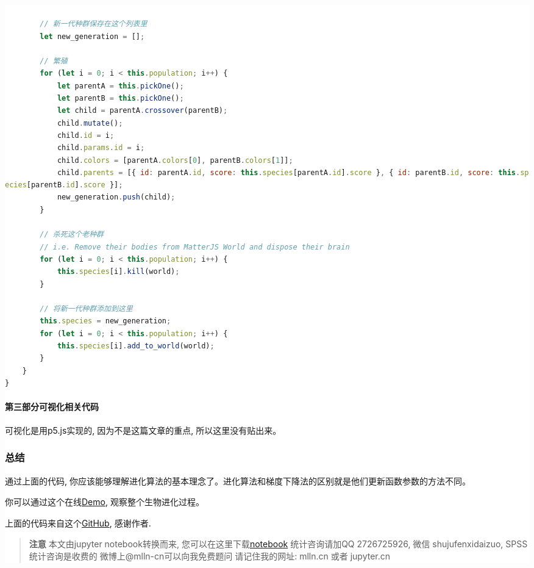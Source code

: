 ```javascript

        // 新一代种群保存在这个列表里
        let new_generation = [];

        // 繁殖
        for (let i = 0; i < this.population; i++) {
            let parentA = this.pickOne();
            let parentB = this.pickOne();
            let child = parentA.crossover(parentB);
            child.mutate();
            child.id = i;
            child.params.id = i;
            child.colors = [parentA.colors[0], parentB.colors[1]];
            child.parents = [{ id: parentA.id, score: this.species[parentA.id].score }, { id: parentB.id, score: this.species[parentB.id].score }];
            new_generation.push(child);
        }

        // 杀死这个老种群
        // i.e. Remove their bodies from MatterJS World and dispose their brain
        for (let i = 0; i < this.population; i++) {
            this.species[i].kill(world);
        }
        
        // 将新一代种群添加到这里
        this.species = new_generation;
        for (let i = 0; i < this.population; i++) {
            this.species[i].add_to_world(world);
        }
    }
}
```

#### 第三部分可视化相关代码

可视化是用p5.js实现的, 因为不是这篇文章的重点, 所以这里没有贴出来。

### 总结

通过上面的代码, 你应该能够理解进化算法的基本理念了。进化算法和梯度下降法的区别就是他们更新函数参数的方法不同。

你可以通过这个在线[Demo](http://mlln.cn/demos/evolutionSimulator/), 观察整个生物进化过程。

上面的代码来自这个[GitHub](https://github.com/adityathebe/evolutionSimulator), 感谢作者.


> **注意**
> 本文由jupyter notebook转换而来, 您可以在这里下载[notebook](Tensorflow.js实现进化算法及可视化演示.ipynb)
> 统计咨询请加QQ 2726725926, 微信 shujufenxidaizuo,  SPSS统计咨询是收费的
> 微博上@mlln-cn可以向我免费题问
> 请记住我的网址: mlln.cn 或者 jupyter.cn
